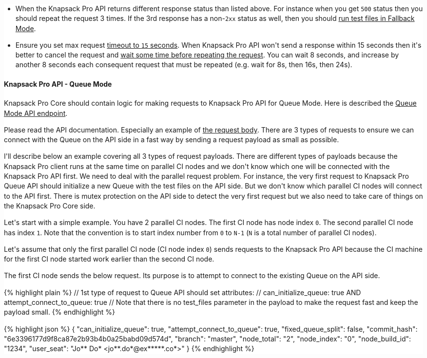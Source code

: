 - When the Knapsack Pro API returns different response status than listed above. For instance when you get `500` status then you should repeat the request 3 times. If the 3rd response has a non-`2xx` status as well, then you should [run test files in Fallback Mode](https://github.com/KnapsackPro/knapsack-pro-core-js/blob/0f44c6a3daa369cd4353e315abbf5539295289ea/src/knapsack-pro-core.ts#L83,L110).

- Ensure you set max request [timeout to `15` seconds](https://github.com/KnapsackPro/knapsack-pro-core-js/blob/0f44c6a3daa369cd4353e315abbf5539295289ea/src/knapsack-pro-api.ts#L80). When Knapsack Pro API won't send a response within 15 seconds then it's better to cancel the request and [wait some time before repeating the request](https://github.com/KnapsackPro/knapsack-pro-core-js/blob/0f44c6a3daa369cd4353e315abbf5539295289ea/src/knapsack-pro-api.ts#L188,L199). You can wait 8 seconds, and increase by another 8 seconds each consequent request that must be repeated (e.g. wait for 8s, then 16s, then 24s).

#### Knapsack Pro API - Queue Mode

Knapsack Pro Core should contain logic for making requests to Knapsack Pro API for Queue Mode. Here is described the [Queue Mode API endpoint](/api/v1/#queues_queue_post).

Please read the API documentation. Especially an example of [the request body](/api/v1/#queues_queue_post). There are 3 types of requests to ensure we can connect with the Queue on the API side in a fast way by sending a request payload as small as possible.

I'll describe below an example covering all 3 types of request payloads.
There are different types of payloads because the Knapsack Pro client runs at the same time on parallel CI nodes and we don't know which one will be connected with the Knapsack Pro API first. We need to deal with the parallel request problem. For instance, the very first request to Knapsack Pro Queue API should initialize a new Queue with the test files on the API side. But we don't know which parallel CI nodes will connect to the API first. There is mutex protection on the API side to detect the very first request but we also need to take care of things on the Knapsack Pro Core side.

Let's start with a simple example. You have 2 parallel CI nodes. The first CI node has node index `0`. The second parallel CI node has index `1`. Note that the convention is to start index number from `0` to `N-1` (`N` is a total number of parallel CI nodes).

Let's assume that only the first parallel CI node (CI node index `0`) sends requests to the Knapsack Pro API because the CI machine for the first CI node started work earlier than the second CI node.

The first CI node sends the below request. Its purpose is to attempt to connect to the existing Queue on the API side.

{% highlight plain %}
// 1st type of request to Queue API should set attributes:
// can_initialize_queue: true AND attempt_connect_to_queue: true
// Note that there is no test_files parameter in the payload to make the request fast and keep the payload small.
{% endhighlight %}

{% highlight json %}
{
  "can_initialize_queue": true,
  "attempt_connect_to_queue": true,
  "fixed_queue_split": false,
  "commit_hash": "6e3396177d9f8ca87e2b93b4b0a25babd09d574d",
  "branch": "master",
  "node_total": "2",
  "node_index": "0",
  "node_build_id": "1234",
  "user_seat": "Jo** Do* <jo**.do*@ex*****.co*>"
}
{% endhighlight %}
